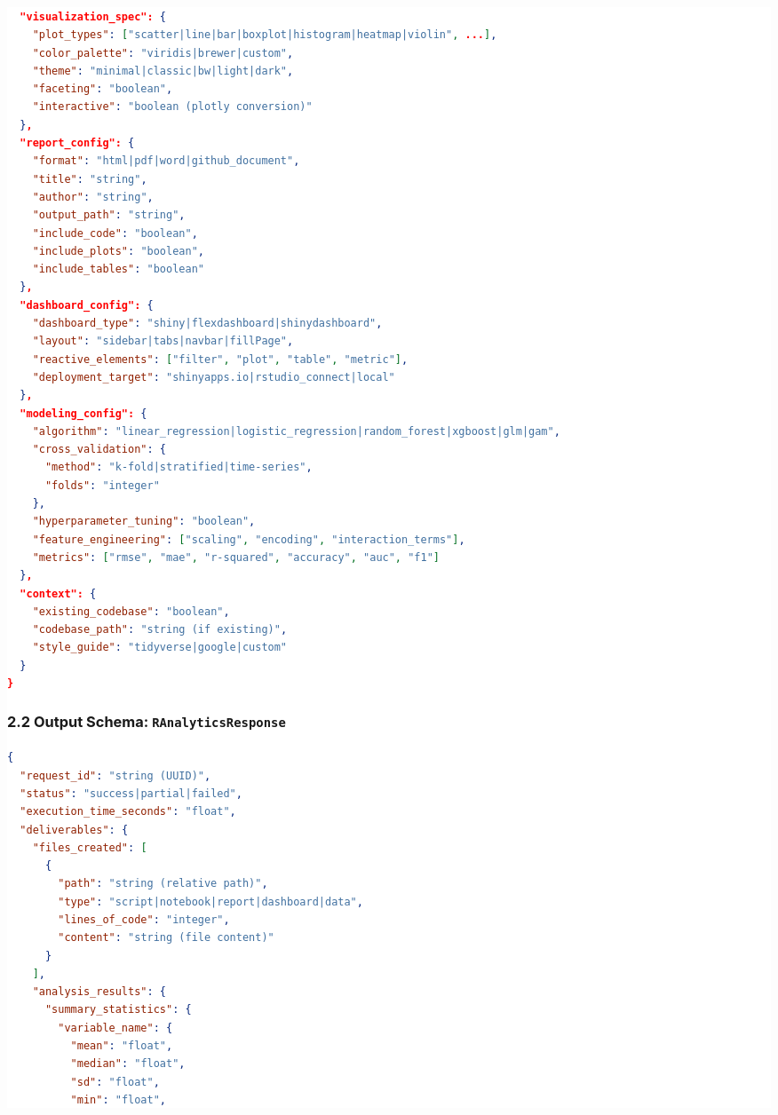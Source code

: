 ```json
  "visualization_spec": {
    "plot_types": ["scatter|line|bar|boxplot|histogram|heatmap|violin", ...],
    "color_palette": "viridis|brewer|custom",
    "theme": "minimal|classic|bw|light|dark",
    "faceting": "boolean",
    "interactive": "boolean (plotly conversion)"
  },
  "report_config": {
    "format": "html|pdf|word|github_document",
    "title": "string",
    "author": "string",
    "output_path": "string",
    "include_code": "boolean",
    "include_plots": "boolean",
    "include_tables": "boolean"
  },
  "dashboard_config": {
    "dashboard_type": "shiny|flexdashboard|shinydashboard",
    "layout": "sidebar|tabs|navbar|fillPage",
    "reactive_elements": ["filter", "plot", "table", "metric"],
    "deployment_target": "shinyapps.io|rstudio_connect|local"
  },
  "modeling_config": {
    "algorithm": "linear_regression|logistic_regression|random_forest|xgboost|glm|gam",
    "cross_validation": {
      "method": "k-fold|stratified|time-series",
      "folds": "integer"
    },
    "hyperparameter_tuning": "boolean",
    "feature_engineering": ["scaling", "encoding", "interaction_terms"],
    "metrics": ["rmse", "mae", "r-squared", "accuracy", "auc", "f1"]
  },
  "context": {
    "existing_codebase": "boolean",
    "codebase_path": "string (if existing)",
    "style_guide": "tidyverse|google|custom"
  }
}
```

### 2.2 Output Schema: `RAnalyticsResponse`

```json
{
  "request_id": "string (UUID)",
  "status": "success|partial|failed",
  "execution_time_seconds": "float",
  "deliverables": {
    "files_created": [
      {
        "path": "string (relative path)",
        "type": "script|notebook|report|dashboard|data",
        "lines_of_code": "integer",
        "content": "string (file content)"
      }
    ],
    "analysis_results": {
      "summary_statistics": {
        "variable_name": {
          "mean": "float",
          "median": "float",
          "sd": "float",
          "min": "float",
```